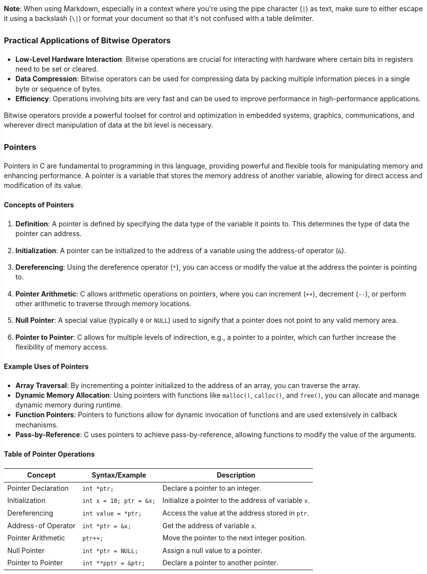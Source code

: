 **Note**: When using Markdown, especially in a context where you're using the pipe character (`|`) as text, make sure to either escape it using a backslash (`\|`) or format your document so that it's not confused with a table delimiter.

### Practical Applications of Bitwise Operators

- **Low-Level Hardware Interaction**: Bitwise operations are crucial for interacting with hardware where certain bits in registers need to be set or cleared.
- **Data Compression**: Bitwise operators can be used for compressing data by packing multiple information pieces in a single byte or sequence of bytes.
- **Efficiency**: Operations involving bits are very fast and can be used to improve performance in high-performance applications.

Bitwise operators provide a powerful toolset for control and optimization in embedded systems, graphics, communications, and wherever direct manipulation of data at the bit level is necessary.

### Pointers
Pointers in C are fundamental to programming in this language, providing powerful and flexible tools for manipulating memory and enhancing performance. A pointer is a variable that stores the memory address of another variable, allowing for direct access and modification of its value.

#### Concepts of Pointers

1. **Definition**: A pointer is defined by specifying the data type of the variable it points to. This determines the type of data the pointer can address.
   
2. **Initialization**: A pointer can be initialized to the address of a variable using the address-of operator (`&`).

3. **Dereferencing**: Using the dereference operator (`*`), you can access or modify the value at the address the pointer is pointing to.

4. **Pointer Arithmetic**: C allows arithmetic operations on pointers, where you can increment (`++`), decrement (`--`), or perform other arithmetic to traverse through memory locations.

5. **Null Pointer**: A special value (typically `0` or `NULL`) used to signify that a pointer does not point to any valid memory area.

6. **Pointer to Pointer**: C allows for multiple levels of indirection, e.g., a pointer to a pointer, which can further increase the flexibility of memory access.

#### Example Uses of Pointers

- **Array Traversal**: By incrementing a pointer initialized to the address of an array, you can traverse the array.
- **Dynamic Memory Allocation**: Using pointers with functions like `malloc()`, `calloc()`, and `free()`, you can allocate and manage dynamic memory during runtime.
- **Function Pointers**: Pointers to functions allow for dynamic invocation of functions and are used extensively in callback mechanisms.
- **Pass-by-Reference**: C uses pointers to achieve pass-by-reference, allowing functions to modify the value of the arguments.

#### Table of Pointer Operations

| Concept               | Syntax/Example                                 | Description                                                   |
|-----------------------|------------------------------------------------|---------------------------------------------------------------|
| Pointer Declaration   | `int *ptr;`                                    | Declare a pointer to an integer.                              |
| Initialization        | `int x = 10; ptr = &x;`                        | Initialize a pointer to the address of variable `x`.          |
| Dereferencing         | `int value = *ptr;`                            | Access the value at the address stored in `ptr`.              |
| Address-of Operator   | `int *ptr = &x;`                               | Get the address of variable `x`.                              |
| Pointer Arithmetic    | `ptr++;`                                       | Move the pointer to the next integer position.                |
| Null Pointer          | `int *ptr = NULL;`                             | Assign a null value to a pointer.                             |
| Pointer to Pointer    | `int **pptr = &ptr;`                           | Declare a pointer to another pointer.                         |